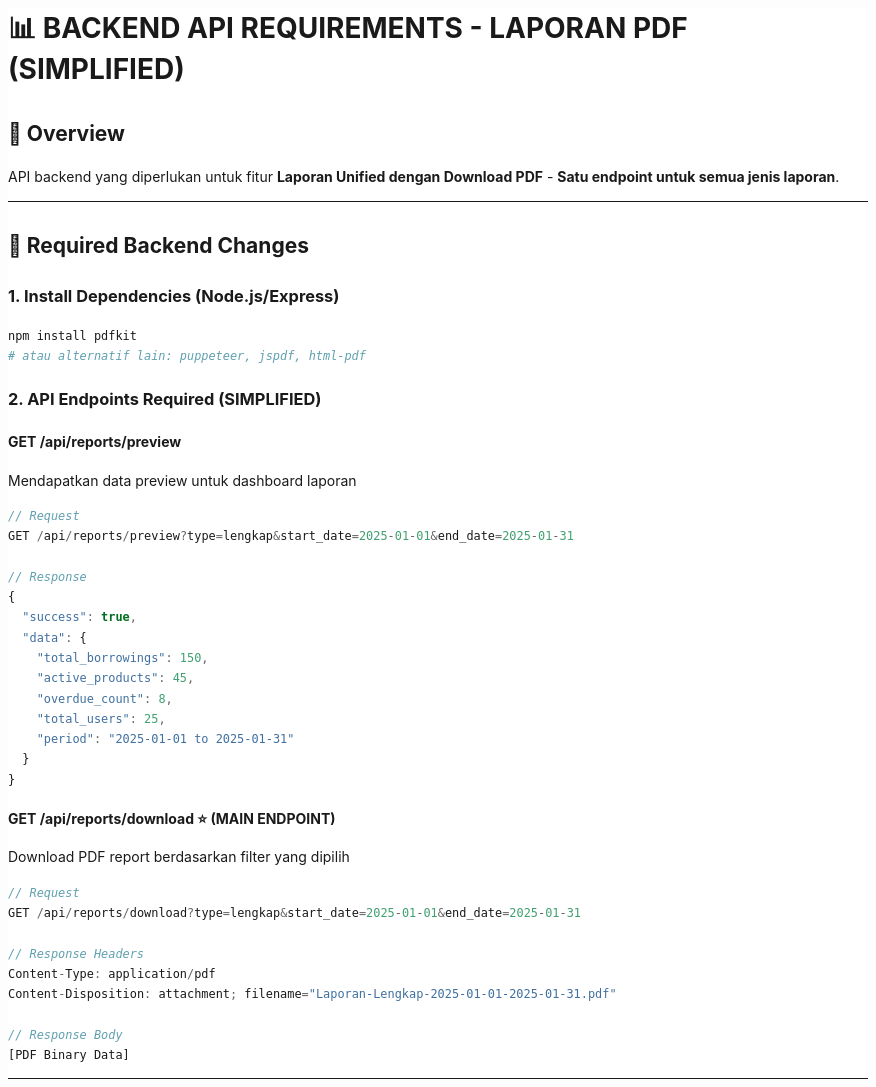 # 📊 BACKEND API REQUIREMENTS - LAPORAN PDF (SIMPLIFIED)

## 🎯 Overview
API backend yang diperlukan untuk fitur **Laporan Unified dengan Download PDF** - **Satu endpoint untuk semua jenis laporan**.

---

## 🔧 Required Backend Changes

### 1. **Install Dependencies** (Node.js/Express)
```bash
npm install pdfkit
# atau alternatif lain: puppeteer, jspdf, html-pdf
```

### 2. **API Endpoints Required (SIMPLIFIED)**

#### **GET /api/reports/preview**
Mendapatkan data preview untuk dashboard laporan
```javascript
// Request
GET /api/reports/preview?type=lengkap&start_date=2025-01-01&end_date=2025-01-31

// Response
{
  "success": true,
  "data": {
    "total_borrowings": 150,
    "active_products": 45,
    "overdue_count": 8,
    "total_users": 25,
    "period": "2025-01-01 to 2025-01-31"
  }
}
```

#### **GET /api/reports/download** ⭐ (MAIN ENDPOINT)
Download PDF report berdasarkan filter yang dipilih
```javascript
// Request
GET /api/reports/download?type=lengkap&start_date=2025-01-01&end_date=2025-01-31

// Response Headers
Content-Type: application/pdf
Content-Disposition: attachment; filename="Laporan-Lengkap-2025-01-01-2025-01-31.pdf"

// Response Body
[PDF Binary Data]
```

---